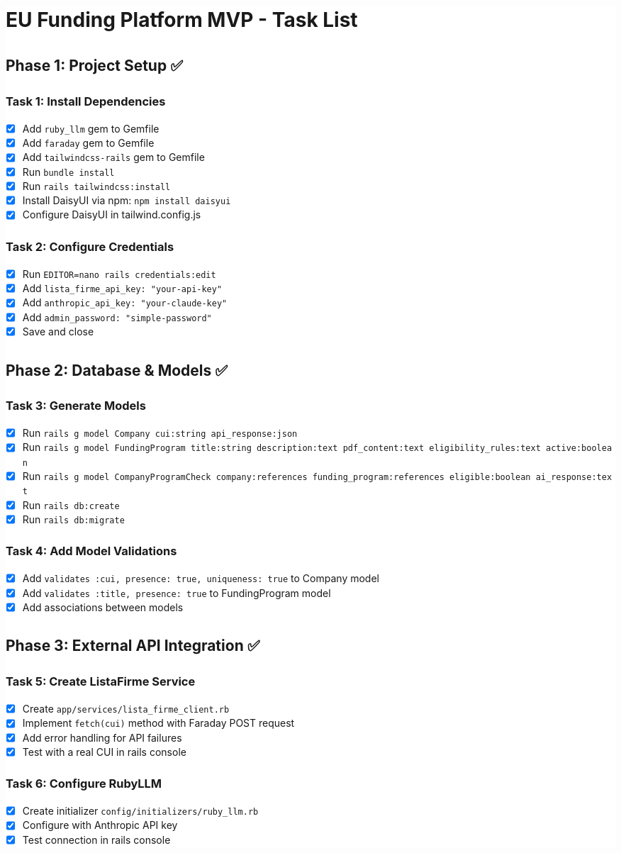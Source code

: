 # EU Funding Platform MVP - Task List

## Phase 1: Project Setup ✅

### Task 1: Install Dependencies
- [x] Add `ruby_llm` gem to Gemfile
- [x] Add `faraday` gem to Gemfile  
- [x] Add `tailwindcss-rails` gem to Gemfile
- [x] Run `bundle install`
- [x] Run `rails tailwindcss:install`
- [x] Install DaisyUI via npm: `npm install daisyui`
- [x] Configure DaisyUI in tailwind.config.js

### Task 2: Configure Credentials
- [x] Run `EDITOR=nano rails credentials:edit`
- [x] Add `lista_firme_api_key: "your-api-key"`
- [x] Add `anthropic_api_key: "your-claude-key"`  
- [x] Add `admin_password: "simple-password"`
- [x] Save and close

## Phase 2: Database & Models ✅

### Task 3: Generate Models
- [x] Run `rails g model Company cui:string api_response:json`
- [x] Run `rails g model FundingProgram title:string description:text pdf_content:text eligibility_rules:text active:boolean`
- [x] Run `rails g model CompanyProgramCheck company:references funding_program:references eligible:boolean ai_response:text`
- [x] Run `rails db:create`
- [x] Run `rails db:migrate`

### Task 4: Add Model Validations
- [x] Add `validates :cui, presence: true, uniqueness: true` to Company model
- [x] Add `validates :title, presence: true` to FundingProgram model
- [x] Add associations between models

## Phase 3: External API Integration ✅

### Task 5: Create ListaFirme Service
- [x] Create `app/services/lista_firme_client.rb`
- [x] Implement `fetch(cui)` method with Faraday POST request
- [x] Add error handling for API failures
- [x] Test with a real CUI in rails console

### Task 6: Configure RubyLLM
- [x] Create initializer `config/initializers/ruby_llm.rb`
- [x] Configure with Anthropic API key
- [x] Test connection in rails console

